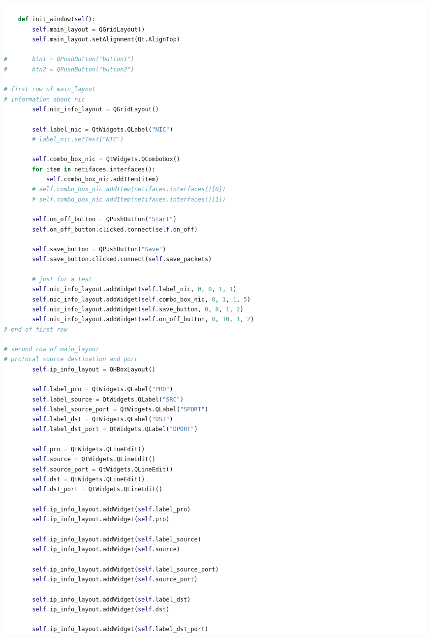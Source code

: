 ```python

    def init_window(self):
        self.main_layout = QGridLayout()
        self.main_layout.setAlignment(Qt.AlignTop)

#       btn1 = QPushButton("button1")
#       btn2 = QPushButton("button2")

# first row of main_layout
# information about nic       
        self.nic_info_layout = QGridLayout()
        
        self.label_nic = QtWidgets.QLabel("NIC")
        # label_nic.setText("NIC")
        
        self.combo_box_nic = QtWidgets.QComboBox()
        for item in netifaces.interfaces():
            self.combo_box_nic.addItem(item)
        # self.combo_box_nic.addItem(netifaces.interfaces()[0])
        # self.combo_box_nic.addItem(netifaces.interfaces()[1])
        
        self.on_off_button = QPushButton("Start")
        self.on_off_button.clicked.connect(self.on_off)

        self.save_button = QPushButton("Save")
        self.save_button.clicked.connect(self.save_packets)
        
        # just for a test
        self.nic_info_layout.addWidget(self.label_nic, 0, 0, 1, 1)
        self.nic_info_layout.addWidget(self.combo_box_nic, 0, 1, 1, 5)
        self.nic_info_layout.addWidget(self.save_button, 0, 8, 1, 2)
        self.nic_info_layout.addWidget(self.on_off_button, 0, 10, 1, 2)
# end of first row

# second row of main_layout
# protocal source destination and port
        self.ip_info_layout = QHBoxLayout()
        
        self.label_pro = QtWidgets.QLabel("PRO")
        self.label_source = QtWidgets.QLabel("SRC")
        self.label_source_port = QtWidgets.QLabel("SPORT")
        self.label_dst = QtWidgets.QLabel("DST")
        self.label_dst_port = QtWidgets.QLabel("DPORT")

        self.pro = QtWidgets.QLineEdit()
        self.source = QtWidgets.QLineEdit()
        self.source_port = QtWidgets.QLineEdit()
        self.dst = QtWidgets.QLineEdit()
        self.dst_port = QtWidgets.QLineEdit()

        self.ip_info_layout.addWidget(self.label_pro)
        self.ip_info_layout.addWidget(self.pro)
        
        self.ip_info_layout.addWidget(self.label_source)
        self.ip_info_layout.addWidget(self.source)
        
        self.ip_info_layout.addWidget(self.label_source_port)
        self.ip_info_layout.addWidget(self.source_port)
        
        self.ip_info_layout.addWidget(self.label_dst)
        self.ip_info_layout.addWidget(self.dst)
        
        self.ip_info_layout.addWidget(self.label_dst_port)
```

[^Environment]: 本次项目开发针对于Linux系统，可以在Ubuntu 16及以上版本使用。若在Windows 10或Windows 11下运行可能会出现scapy库，netifaces函数等版本问题，故推荐按照以上环境测试。